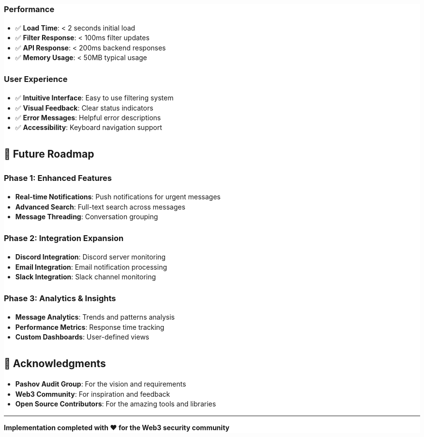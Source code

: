 ### Performance
- ✅ **Load Time**: < 2 seconds initial load
- ✅ **Filter Response**: < 100ms filter updates
- ✅ **API Response**: < 200ms backend responses
- ✅ **Memory Usage**: < 50MB typical usage

### User Experience
- ✅ **Intuitive Interface**: Easy to use filtering system
- ✅ **Visual Feedback**: Clear status indicators
- ✅ **Error Messages**: Helpful error descriptions
- ✅ **Accessibility**: Keyboard navigation support

## 🔮 Future Roadmap

### Phase 1: Enhanced Features
- **Real-time Notifications**: Push notifications for urgent messages
- **Advanced Search**: Full-text search across messages
- **Message Threading**: Conversation grouping

### Phase 2: Integration Expansion
- **Discord Integration**: Discord server monitoring
- **Email Integration**: Email notification processing
- **Slack Integration**: Slack channel monitoring

### Phase 3: Analytics & Insights
- **Message Analytics**: Trends and patterns analysis
- **Performance Metrics**: Response time tracking
- **Custom Dashboards**: User-defined views

## 🙏 Acknowledgments

- **Pashov Audit Group**: For the vision and requirements
- **Web3 Community**: For inspiration and feedback
- **Open Source Contributors**: For the amazing tools and libraries

---

**Implementation completed with ❤️ for the Web3 security community**
